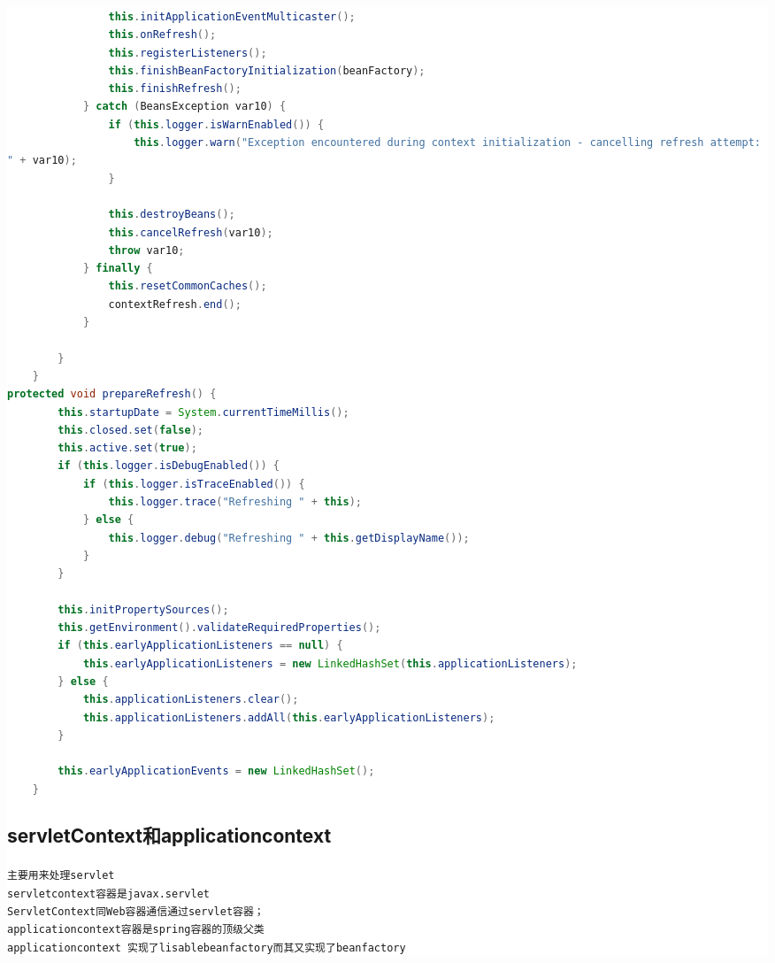 ~~~~java
                this.initApplicationEventMulticaster();
                this.onRefresh();
                this.registerListeners();
                this.finishBeanFactoryInitialization(beanFactory);
                this.finishRefresh();
            } catch (BeansException var10) {
                if (this.logger.isWarnEnabled()) {
                    this.logger.warn("Exception encountered during context initialization - cancelling refresh attempt: " + var10);
                }

                this.destroyBeans();
                this.cancelRefresh(var10);
                throw var10;
            } finally {
                this.resetCommonCaches();
                contextRefresh.end();
            }

        }
    }
protected void prepareRefresh() {
        this.startupDate = System.currentTimeMillis();
        this.closed.set(false);
        this.active.set(true);
        if (this.logger.isDebugEnabled()) {
            if (this.logger.isTraceEnabled()) {
                this.logger.trace("Refreshing " + this);
            } else {
                this.logger.debug("Refreshing " + this.getDisplayName());
            }
        }

        this.initPropertySources();
        this.getEnvironment().validateRequiredProperties();
        if (this.earlyApplicationListeners == null) {
            this.earlyApplicationListeners = new LinkedHashSet(this.applicationListeners);
        } else {
            this.applicationListeners.clear();
            this.applicationListeners.addAll(this.earlyApplicationListeners);
        }

        this.earlyApplicationEvents = new LinkedHashSet();
    }
~~~~
## servletContext和applicationcontext
    主要用来处理servlet
    servletcontext容器是javax.servlet
    ServletContext同Web容器通信通过servlet容器；
    applicationcontext容器是spring容器的顶级父类
    applicationcontext 实现了lisablebeanfactory而其又实现了beanfactory
